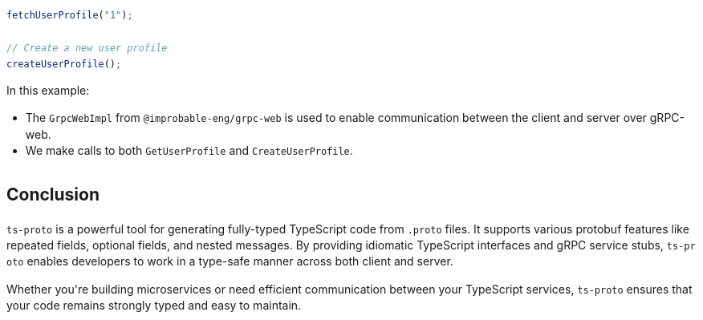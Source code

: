 ```typescript
fetchUserProfile("1");

// Create a new user profile
createUserProfile();
```

In this example:
- The `GrpcWebImpl` from `@improbable-eng/grpc-web` is used to enable communication between the client and server over gRPC-web.
- We make calls to both `GetUserProfile` and `CreateUserProfile`.

## Conclusion

`ts-proto` is a powerful tool for generating fully-typed TypeScript code from `.proto` files. It supports various protobuf features like repeated fields, optional fields, and nested messages. By providing idiomatic TypeScript interfaces and gRPC service stubs, `ts-proto` enables developers to work in a type-safe manner across both client and server.

Whether you're building microservices or need efficient communication between your TypeScript services, `ts-proto` ensures that your code remains strongly typed and easy to maintain.

